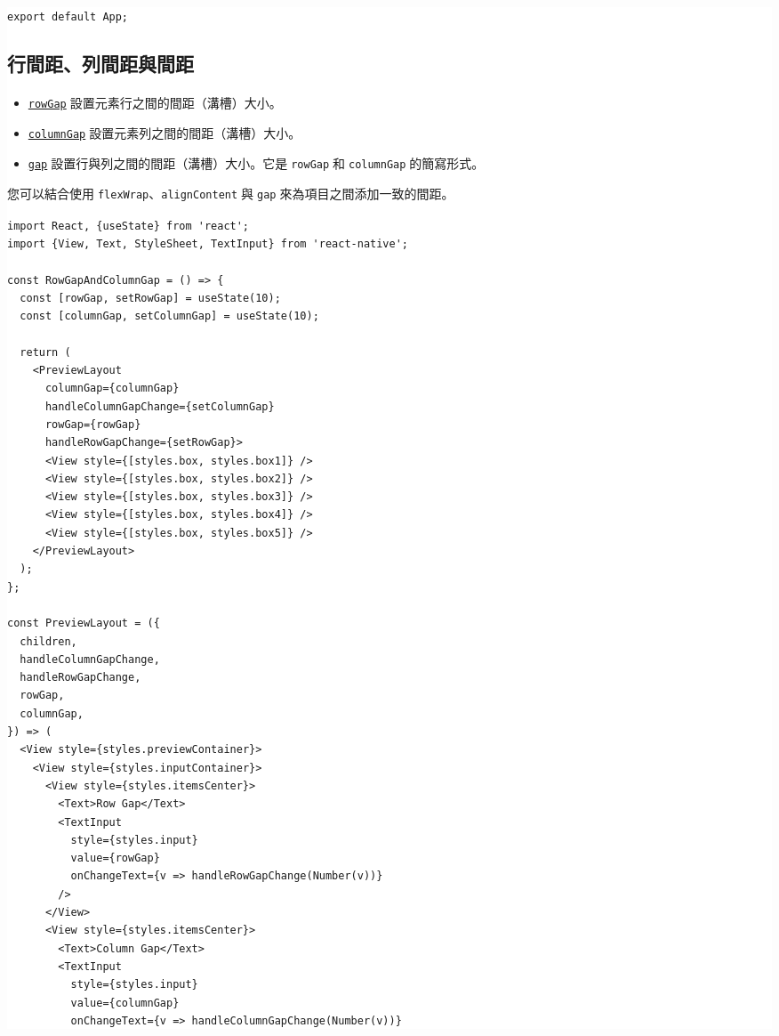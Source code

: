 ```SnackPlayer name=Flex%20Basis%2C%20Grow%2C%20and%20Shrink&ext=tsx
export default App;
```

</TabItem>
</Tabs>

## 行間距、列間距與間距

- [`rowGap`](layout-props#rowgap) 設置元素行之間的間距（溝槽）大小。

- [`columnGap`](layout-props#columngap) 設置元素列之間的間距（溝槽）大小。

- [`gap`](layout-props#gap) 設置行與列之間的間距（溝槽）大小。它是 `rowGap` 和 `columnGap` 的簡寫形式。

您可以結合使用 `flexWrap`、`alignContent` 與 `gap` 來為項目之間添加一致的間距。

<Tabs groupId="language" queryString defaultValue={constants.defaultSnackLanguage} values={constants.snackLanguages}>
<TabItem value="javascript">

```SnackPlayer name=Row%20Gap%20and%20Column%20Gap&ext=js
import React, {useState} from 'react';
import {View, Text, StyleSheet, TextInput} from 'react-native';

const RowGapAndColumnGap = () => {
  const [rowGap, setRowGap] = useState(10);
  const [columnGap, setColumnGap] = useState(10);

  return (
    <PreviewLayout
      columnGap={columnGap}
      handleColumnGapChange={setColumnGap}
      rowGap={rowGap}
      handleRowGapChange={setRowGap}>
      <View style={[styles.box, styles.box1]} />
      <View style={[styles.box, styles.box2]} />
      <View style={[styles.box, styles.box3]} />
      <View style={[styles.box, styles.box4]} />
      <View style={[styles.box, styles.box5]} />
    </PreviewLayout>
  );
};

const PreviewLayout = ({
  children,
  handleColumnGapChange,
  handleRowGapChange,
  rowGap,
  columnGap,
}) => (
  <View style={styles.previewContainer}>
    <View style={styles.inputContainer}>
      <View style={styles.itemsCenter}>
        <Text>Row Gap</Text>
        <TextInput
          style={styles.input}
          value={rowGap}
          onChangeText={v => handleRowGapChange(Number(v))}
        />
      </View>
      <View style={styles.itemsCenter}>
        <Text>Column Gap</Text>
        <TextInput
          style={styles.input}
          value={columnGap}
          onChangeText={v => handleColumnGapChange(Number(v))}
```
